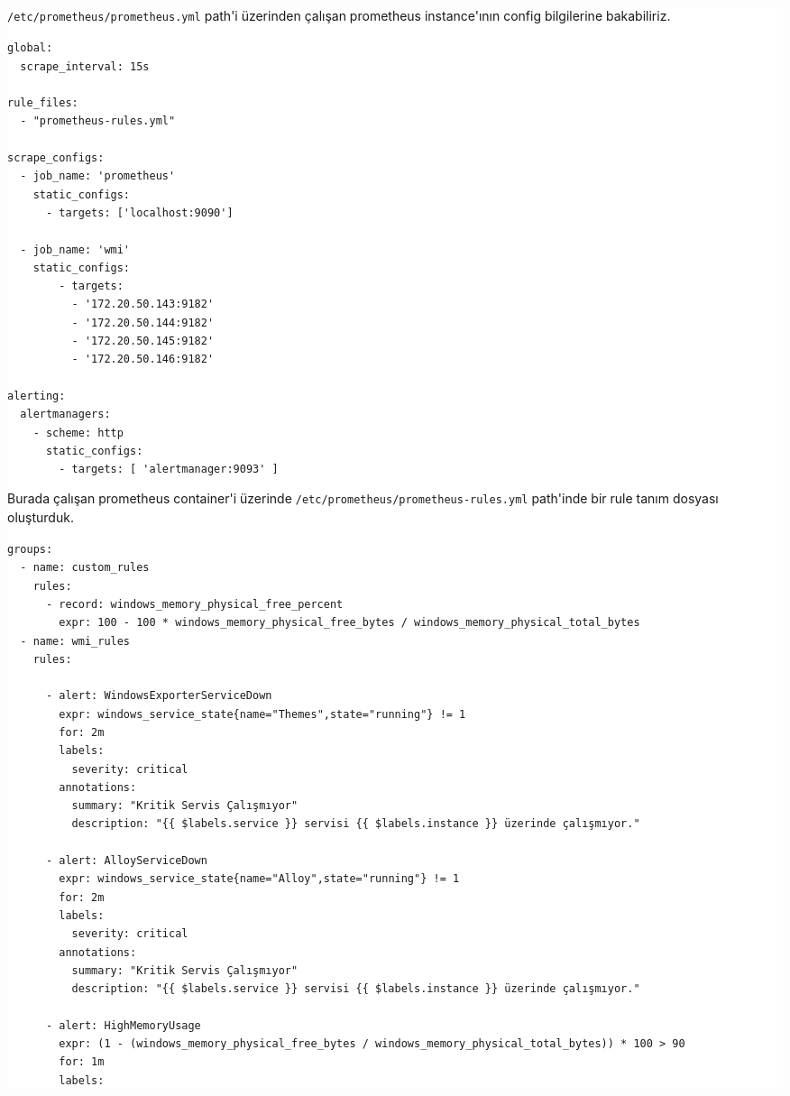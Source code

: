 `/etc/prometheus/prometheus.yml` path'i üzerinden çalışan prometheus instance'ının config bilgilerine bakabiliriz.

```
global:
  scrape_interval: 15s

rule_files:
  - "prometheus-rules.yml"

scrape_configs:
  - job_name: 'prometheus'
    static_configs:
      - targets: ['localhost:9090']

  - job_name: 'wmi'
    static_configs:
        - targets:
          - '172.20.50.143:9182'
          - '172.20.50.144:9182'
          - '172.20.50.145:9182'
          - '172.20.50.146:9182'

alerting:
  alertmanagers:
    - scheme: http
      static_configs:
        - targets: [ 'alertmanager:9093' ]
```

Burada çalışan prometheus container'i üzerinde `/etc/prometheus/prometheus-rules.yml` path'inde bir rule tanım dosyası oluşturduk. 

```
groups:
  - name: custom_rules
    rules:
      - record: windows_memory_physical_free_percent
        expr: 100 - 100 * windows_memory_physical_free_bytes / windows_memory_physical_total_bytes
  - name: wmi_rules
    rules:
    
      - alert: WindowsExporterServiceDown
        expr: windows_service_state{name="Themes",state="running"} != 1
        for: 2m
        labels:
          severity: critical
        annotations:
          summary: "Kritik Servis Çalışmıyor"
          description: "{{ $labels.service }} servisi {{ $labels.instance }} üzerinde çalışmıyor."
          
      - alert: AlloyServiceDown
        expr: windows_service_state{name="Alloy",state="running"} != 1
        for: 2m
        labels:
          severity: critical
        annotations:
          summary: "Kritik Servis Çalışmıyor"
          description: "{{ $labels.service }} servisi {{ $labels.instance }} üzerinde çalışmıyor."
          
      - alert: HighMemoryUsage
        expr: (1 - (windows_memory_physical_free_bytes / windows_memory_physical_total_bytes)) * 100 > 90
        for: 1m
        labels:
```